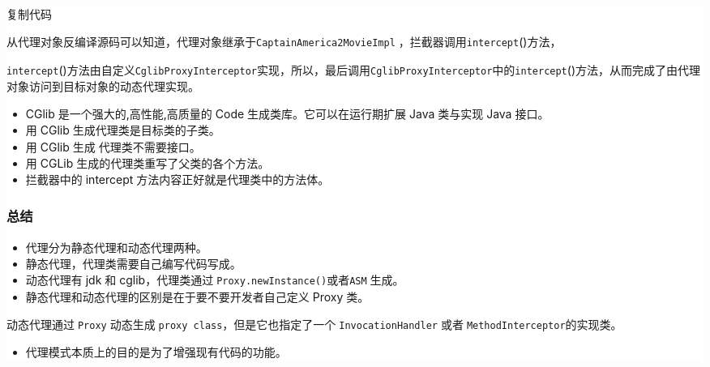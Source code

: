 复制代码

从代理对象反编译源码可以知道，代理对象继承于`CaptainAmerica2MovieImpl` ，拦截器调用`intercept`()方法，

`intercept`()方法由自定义`CglibProxyInterceptor`实现，所以，最后调用`CglibProxyInterceptor`中的`intercept`()方法，从而完成了由代理对象访问到目标对象的动态代理实现。



- CGlib 是一个强大的,高性能,高质量的 Code 生成类库。它可以在运行期扩展 Java 类与实现 Java 接口。
- 用 CGlib 生成代理类是目标类的子类。
-  用 CGlib 生成 代理类不需要接口。
- 用 CGLib 生成的代理类重写了父类的各个方法。
- 拦截器中的 intercept 方法内容正好就是代理类中的方法体。

### 总结

- 代理分为静态代理和动态代理两种。
- 静态代理，代理类需要自己编写代码写成。
- 动态代理有 jdk 和 cglib，代理类通过 `Proxy.newInstance()`或者`ASM` 生成。
- 静态代理和动态代理的区别是在于要不要开发者自己定义 Proxy 类。

动态代理通过 `Proxy` 动态生成 `proxy class`，但是它也指定了一个 `InvocationHandler` 或者 `MethodInterceptor`的实现类。

- 代理模式本质上的目的是为了增强现有代码的功能。